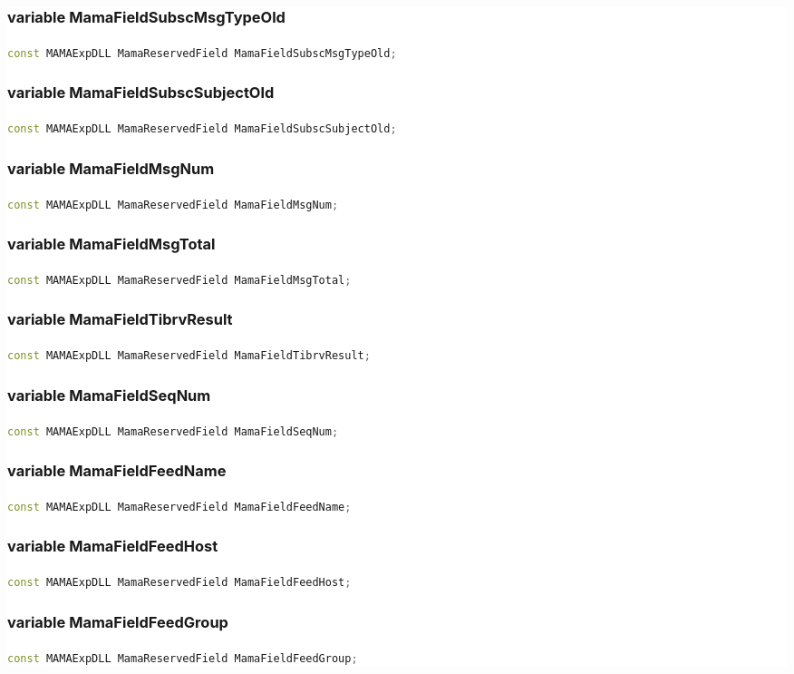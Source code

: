 
### variable MamaFieldSubscMsgTypeOld

```cpp
const MAMAExpDLL MamaReservedField MamaFieldSubscMsgTypeOld;
```


### variable MamaFieldSubscSubjectOld

```cpp
const MAMAExpDLL MamaReservedField MamaFieldSubscSubjectOld;
```


### variable MamaFieldMsgNum

```cpp
const MAMAExpDLL MamaReservedField MamaFieldMsgNum;
```


### variable MamaFieldMsgTotal

```cpp
const MAMAExpDLL MamaReservedField MamaFieldMsgTotal;
```


### variable MamaFieldTibrvResult

```cpp
const MAMAExpDLL MamaReservedField MamaFieldTibrvResult;
```


### variable MamaFieldSeqNum

```cpp
const MAMAExpDLL MamaReservedField MamaFieldSeqNum;
```


### variable MamaFieldFeedName

```cpp
const MAMAExpDLL MamaReservedField MamaFieldFeedName;
```


### variable MamaFieldFeedHost

```cpp
const MAMAExpDLL MamaReservedField MamaFieldFeedHost;
```


### variable MamaFieldFeedGroup

```cpp
const MAMAExpDLL MamaReservedField MamaFieldFeedGroup;
```
